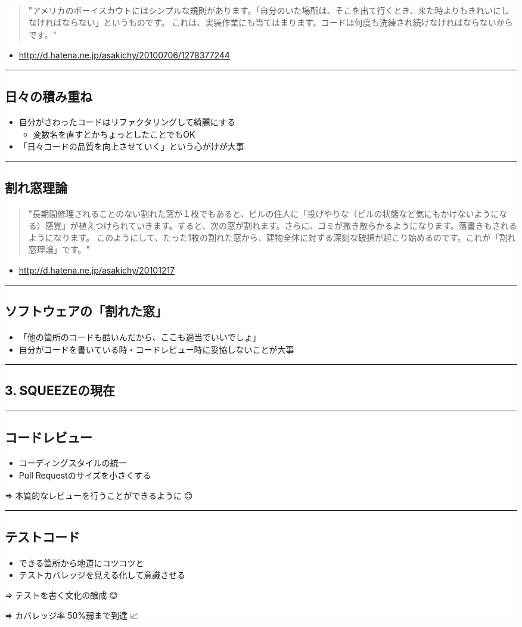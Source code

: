 > "アメリカのボーイスカウトにはシンプルな規則があります。「自分のいた場所は、そこを出て行くとき、来た時よりもきれいにしなければならない」というものです。
これは、実装作業にも当てはまります。コードは何度も洗練され続けなければならないからです。"

* http://d.hatena.ne.jp/asakichy/20100706/1278377244

-----

## 日々の積み重ね

* 自分がさわったコードはリファクタリングして綺麗にする
  * 変数名を直すとかちょっとしたことでもOK
* 「日々コードの品質を向上させていく」という心がけが大事

----

## 割れ窓理論

> "長期間修理されることのない割れた窓が１枚でもあると、ビルの住人に「投げやりな（ビルの状態など気にもかけないようになる）感覚」が植えつけられていきます。すると、次の窓が割れます。さらに、ゴミが撒き散らかるようになります。落書きもされるようになります。
 このようにして、たった1枚の割れた窓から、建物全体に対する深刻な破損が起こり始めるのです。これが「割れ窓理論」です。"

* http://d.hatena.ne.jp/asakichy/20101217

-----

## ソフトウェアの「割れた窓」

* 「他の箇所のコードも酷いんだから、ここも適当でいいでしょ」
* 自分がコードを書いている時・コードレビュー時に妥協しないことが大事

----

## 3. SQUEEZEの現在

----

## コードレビュー

* コーディングスタイルの統一
* Pull Requestのサイズを小さくする


=> 本質的なレビューを行うことができるように 😊

----

## テストコード

* できる箇所から地道にコツコツと
* テストカバレッジを見える化して意識させる

=> テストを書く文化の醸成 😊

=> カバレッジ率 50%弱まで到達 📈
